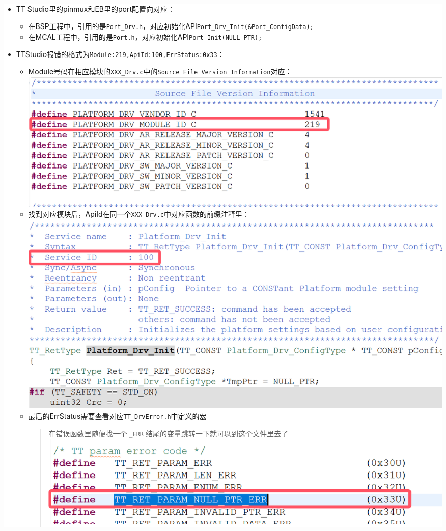 * TT Studio里的pinmux和EB里的port配置向对应：
  * 在BSP工程中，引用的是`Port_Drv.h`，对应初始化API`Port_Drv_Init(&Port_ConfigData);`
  * 在MCAL工程中，引用的是`Port.h`，对应初始化API`Port_Init(NULL_PTR);`
  
* TTStudio报错的格式为`Module:219,ApiId:100,ErrStatus:0x33`： 
  * Module号码在相应模块的`XXX_Drv.c`中的`Source File Version Information`对应：
  ![alt text](./pic/QQ_1720686317953.png)
  * 找到对应模块后，ApiId在同一个`XXX_Drv.c`中对应函数的前缀注释里：
  ![alt text](./pic/QQ_1720686399229.png)
  * 最后的ErrStatus需要查看对应`TT_DrvError.h`中定义的宏
    > 在错误函数里随便找一个 `_ERR` 结尾的变量跳转一下就可以到这个文件里去了
  ![alt text](./pic/QQ_1720686639413.png)
